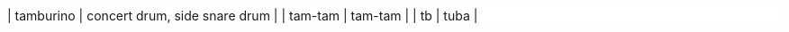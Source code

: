 | tamburino                                                                                                                                                                                                                                                                                                                                                                                                                                                                                                                                                                                                                                                                                                                                                                                                                                                                                                                                                                                                                                                                                                                                                                        | concert drum, side snare drum                                                                                                                                                                                                                                                                                                                                                                                                                                                                                                                                                                                                                                                            |
| tam-tam                                                                                                                                                                                                                                                                                                                                                                                                                                                                                                                                                                                                                                                                                                                                                                                                                                                                                                                                                                                                                                                                                                                                                                          | tam-tam                                                                                                                                                                                                                                                                                                                                                                                                                                                                                                                                                                                                                                                                                  |
| tb                                                                                                                                                                                                                                                                                                                                                                                                                                                                                                                                                                                                                                                                                                                                                                                                                                                                                                                                                                                                                                                                                                                                                                               | tuba                                                                                                                                                                                                                                                                                                                                                                                                                                                                                                                                                                                                                                                                                     |